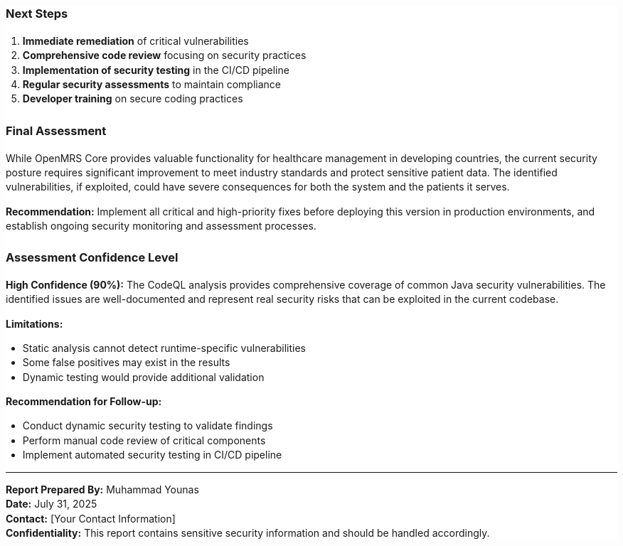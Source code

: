 ### Next Steps
1. **Immediate remediation** of critical vulnerabilities
2. **Comprehensive code review** focusing on security practices
3. **Implementation of security testing** in the CI/CD pipeline
4. **Regular security assessments** to maintain compliance
5. **Developer training** on secure coding practices

### Final Assessment
While OpenMRS Core provides valuable functionality for healthcare management in developing countries, the current security posture requires significant improvement to meet industry standards and protect sensitive patient data. The identified vulnerabilities, if exploited, could have severe consequences for both the system and the patients it serves.

**Recommendation:** Implement all critical and high-priority fixes before deploying this version in production environments, and establish ongoing security monitoring and assessment processes.

### Assessment Confidence Level
**High Confidence (90%):** The CodeQL analysis provides comprehensive coverage of common Java security vulnerabilities. The identified issues are well-documented and represent real security risks that can be exploited in the current codebase.

**Limitations:**
- Static analysis cannot detect runtime-specific vulnerabilities
- Some false positives may exist in the results
- Dynamic testing would provide additional validation

**Recommendation for Follow-up:**
- Conduct dynamic security testing to validate findings
- Perform manual code review of critical components
- Implement automated security testing in CI/CD pipeline

---

**Report Prepared By:** Muhammad Younas  
**Date:** July 31, 2025  
**Contact:** [Your Contact Information]  
**Confidentiality:** This report contains sensitive security information and should be handled accordingly. 